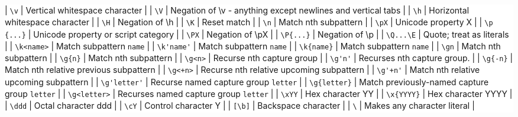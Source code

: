| `\v`         | Vertical whitespace character                               |
| `\V`         | Negation of \v - anything except newlines and vertical tabs |
| `\h`         | Horizontal whitespace character                             |
| `\H`         | Negation of \h                                              |
| `\K`         | Reset match                                                 |
| `\n`         | Match nth subpattern                                        |
| `\pX`        | Unicode property X                                          |
| `\p{...}`    | Unicode property or script category                         |
| `\PX`        | Negation of \pX                                             |
| `\P{...}`    | Negation of \p                                              |
| `\Q...\E`    | Quote; treat as literals                                    |
| `\k<name>`   | Match subpattern `name`                                     |
| `\k'name'`   | Match subpattern `name`                                     |
| `\k{name}`   | Match subpattern `name`                                     |
| `\gn`        | Match nth subpattern                                        |
| `\g{n}`      | Match nth subpattern                                        |
| `\g<n>`      | Recurse nth capture group                                   |
| `\g'n'`      | Recurses nth capture group.                                 |
| `\g{-n}`     | Match nth relative previous subpattern                      |
| `\g<+n>`     | Recurse nth relative upcoming subpattern                    |
| `\g'+n'`     | Match nth relative upcoming subpattern                      |
| `\g'letter'` | Recurse named capture group `letter`                        |
| `\g{letter}` | Match previously-named capture group `letter`               |
| `\g<letter>` | Recurses named capture group `letter`                       |
| `\xYY`       | Hex character YY                                            |
| `\x{YYYY}`   | Hex character YYYY                                          |
| `\ddd`       | Octal character ddd                                         |
| `\cY`        | Control character Y                                         |
| `[\b]`       | Backspace character                                         |
| `\`          | Makes any character literal                                 |
